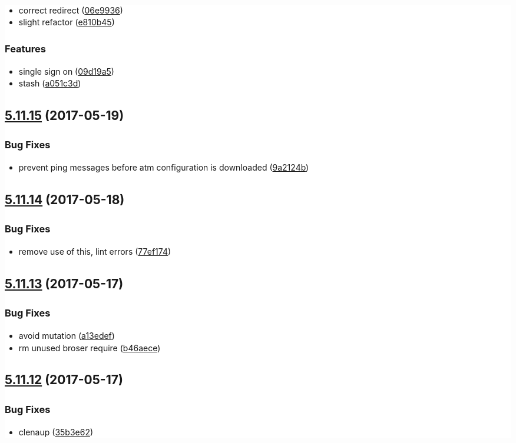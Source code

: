 * correct redirect ([06e9936](https://git.softwaregroup-bg.com/ut5/ut-ctp/commit/06e9936))
* slight refactor ([e810b45](https://git.softwaregroup-bg.com/ut5/ut-ctp/commit/e810b45))


### Features

* single sign on ([09d19a5](https://git.softwaregroup-bg.com/ut5/ut-ctp/commit/09d19a5))
* stash ([a051c3d](https://git.softwaregroup-bg.com/ut5/ut-ctp/commit/a051c3d))



<a name="5.11.15"></a>
## [5.11.15](https://git.softwaregroup-bg.com/ut5/ut-ctp/compare/v5.11.14...v5.11.15) (2017-05-19)


### Bug Fixes

* prevent ping messages before atm configuration is downloaded ([9a2124b](https://git.softwaregroup-bg.com/ut5/ut-ctp/commit/9a2124b))



<a name="5.11.14"></a>
## [5.11.14](https://git.softwaregroup-bg.com/ut5/ut-ctp/compare/v5.11.13...v5.11.14) (2017-05-18)


### Bug Fixes

* remove use of this, lint errors ([77ef174](https://git.softwaregroup-bg.com/ut5/ut-ctp/commit/77ef174))



<a name="5.11.13"></a>
## [5.11.13](https://git.softwaregroup-bg.com/ut5/ut-ctp/compare/v5.11.12...v5.11.13) (2017-05-17)


### Bug Fixes

* avoid mutation ([a13edef](https://git.softwaregroup-bg.com/ut5/ut-ctp/commit/a13edef))
* rm unused broser require ([b46aece](https://git.softwaregroup-bg.com/ut5/ut-ctp/commit/b46aece))



<a name="5.11.12"></a>
## [5.11.12](https://git.softwaregroup-bg.com/ut5/ut-ctp/compare/v5.11.11...v5.11.12) (2017-05-17)


### Bug Fixes

* clenaup ([35b3e62](https://git.softwaregroup-bg.com/ut5/ut-ctp/commit/35b3e62))
